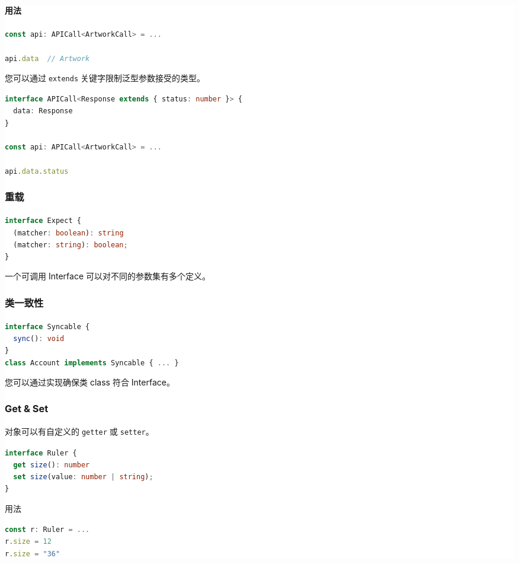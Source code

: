 #### 用法

```ts
const api: APICall<ArtworkCall> = ...

api.data  // Artwork
```

您可以通过 `extends` 关键字限制泛型参数接受的类型。

```ts
interface APICall<Response extends { status: number }> {
  data: Response
}

const api: APICall<ArtworkCall> = ...

api.data.status
```

### 重载

```ts
interface Expect {
  (matcher: boolean): string
  (matcher: string): boolean;
}
```

一个可调用 Interface 可以对不同的参数集有多个定义。

### 类一致性

```ts
interface Syncable {
  sync(): void
}
class Account implements Syncable { ... }
```

您可以通过实现确保类 class 符合 Interface。

### Get & Set

对象可以有自定义的 `getter` 或 `setter`。

```ts
interface Ruler {
  get size(): number
  set size(value: number | string);
}
```

用法

```ts
const r: Ruler = ...
r.size = 12
r.size = "36"
```
